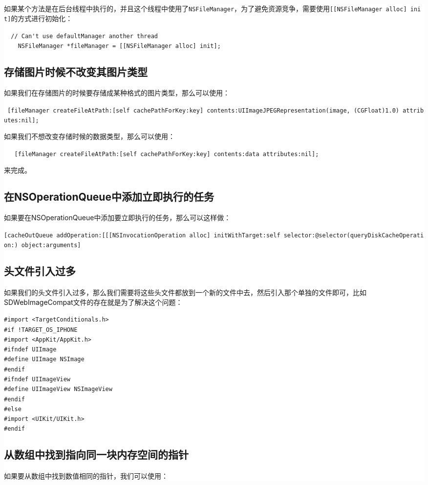 如果某个方法是在后台线程中执行的，并且这个线程中使用了`NSFileManager`，为了避免资源竞争，需要使用`[[NSFileManager alloc] init]`的方式进行初始化：

```objc
  // Can't use defaultManager another thread
    NSFileManager *fileManager = [[NSFileManager alloc] init];
```   

## 存储图片时候不改变其图片类型

如果我们在存储图片的时候要存储成某种格式的图片类型，那么可以使用：

```objc
 [fileManager createFileAtPath:[self cachePathForKey:key] contents:UIImageJPEGRepresentation(image, (CGFloat)1.0) attributes:nil];
```   

如果我们不想改变存储时候的数据类型，那么可以使用：

```objc
   [fileManager createFileAtPath:[self cachePathForKey:key] contents:data attributes:nil];
```   

来完成。

## 在NSOperationQueue中添加立即执行的任务

如果要在NSOperationQueue中添加要立即执行的任务，那么可以这样做：

```objc
[cacheOutQueue addOperation:[[[NSInvocationOperation alloc] initWithTarget:self selector:@selector(queryDiskCacheOperation:) object:arguments]
```   


## 头文件引入过多

如果我们的头文件引入过多，那么我们需要将这些头文件都放到一个新的文件中去，然后引入那个单独的文件即可，比如SDWebImageCompat文件的存在就是为了解决这个问题：

```objc
#import <TargetConditionals.h>
#if !TARGET_OS_IPHONE
#import <AppKit/AppKit.h>
#ifndef UIImage
#define UIImage NSImage
#endif
#ifndef UIImageView
#define UIImageView NSImageView
#endif
#else
#import <UIKit/UIKit.h>
#endif
```

## 从数组中找到指向同一块内存空间的指针

如果要从数组中找到数值相同的指针，我们可以使用：
